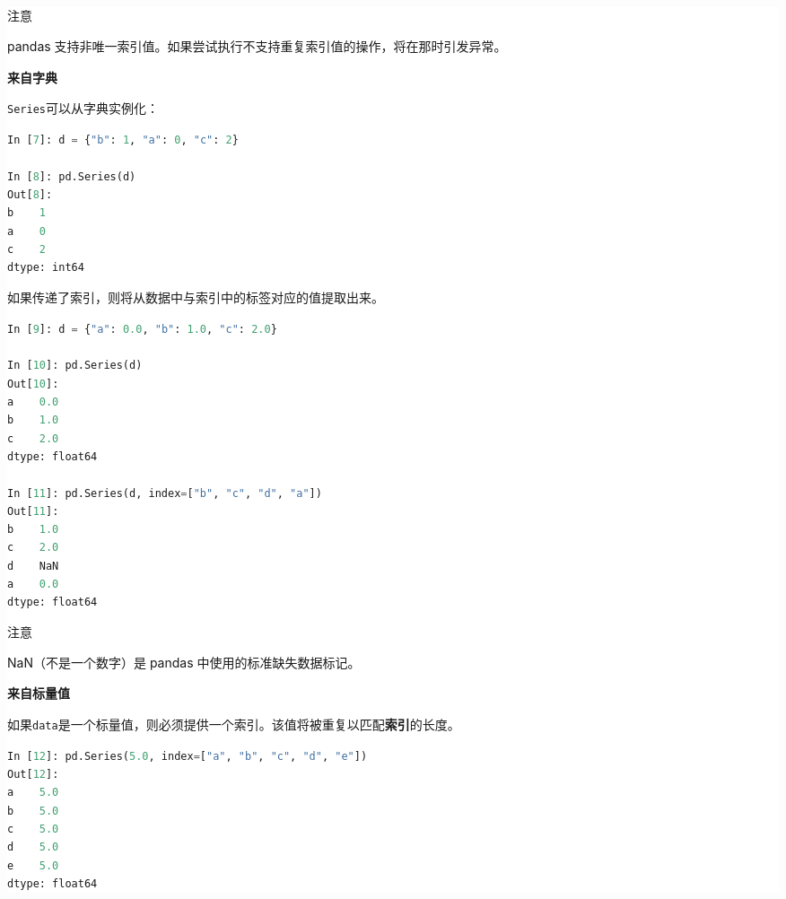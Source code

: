 注意

pandas 支持非唯一索引值。如果尝试执行不支持重复索引值的操作，将在那时引发异常。

**来自字典**

`Series`可以从字典实例化：

```py
In [7]: d = {"b": 1, "a": 0, "c": 2}

In [8]: pd.Series(d)
Out[8]: 
b    1
a    0
c    2
dtype: int64 
```

如果传递了索引，则将从数据中与索引中的标签对应的值提取出来。

```py
In [9]: d = {"a": 0.0, "b": 1.0, "c": 2.0}

In [10]: pd.Series(d)
Out[10]: 
a    0.0
b    1.0
c    2.0
dtype: float64

In [11]: pd.Series(d, index=["b", "c", "d", "a"])
Out[11]: 
b    1.0
c    2.0
d    NaN
a    0.0
dtype: float64 
```

注意

NaN（不是一个数字）是 pandas 中使用的标准缺失数据标记。

**来自标量值**

如果`data`是一个标量值，则必须提供一个索引。该值将被重复以匹配**索引**的长度。

```py
In [12]: pd.Series(5.0, index=["a", "b", "c", "d", "e"])
Out[12]: 
a    5.0
b    5.0
c    5.0
d    5.0
e    5.0
dtype: float64 
```
